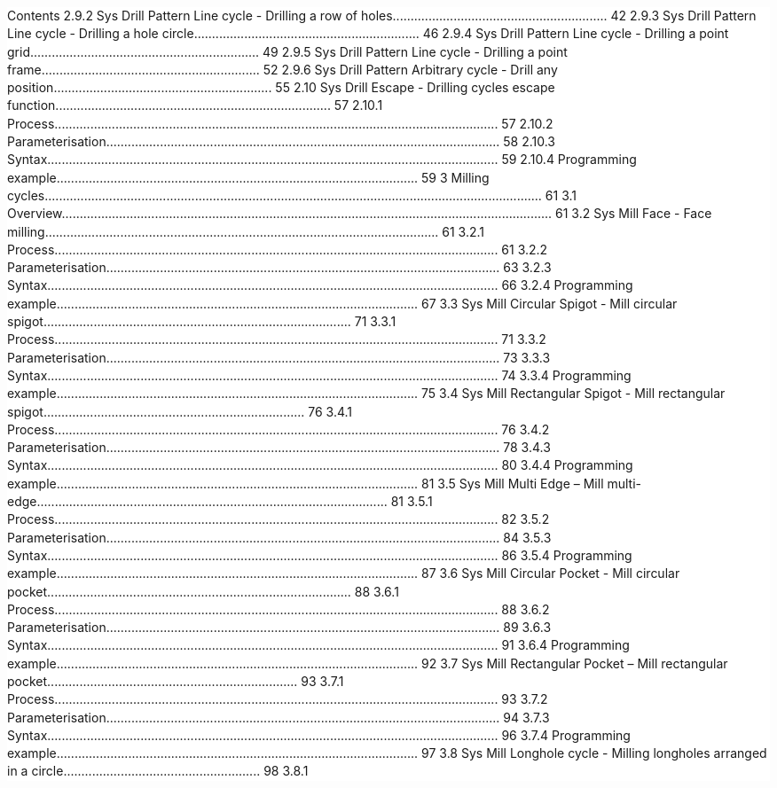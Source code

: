 Contents 2.9.2 Sys Drill Pattern Line cycle - Drilling a row of holes............................................................ 42 2.9.3 Sys Drill Pattern Line cycle - Drilling a hole circle............................................................... 46 2.9.4 Sys Drill Pattern Line cycle - Drilling a point grid................................................................ 49 2.9.5 Sys Drill Pattern Line cycle - Drilling a point frame............................................................. 52 2.9.6 Sys Drill Pattern Arbitrary cycle - Drill any position............................................................. 55 2.10 Sys Drill Escape - Drilling cycles escape function............................................................................. 57 2.10.1 Process............................................................................................................................ 57 2.10.2 Parameterisation.............................................................................................................. 58 2.10.3 Syntax.............................................................................................................................. 59 2.10.4 Programming example..................................................................................................... 59 3 Milling cycles........................................................................................................................................... 61 3.1 Overview......................................................................................................................................... 61 3.2 Sys Mill Face - Face milling.............................................................................................................. 61 3.2.1 Process............................................................................................................................ 61 3.2.2 Parameterisation.............................................................................................................. 63 3.2.3 Syntax.............................................................................................................................. 66 3.2.4 Programming example..................................................................................................... 67 3.3 Sys Mill Circular Spigot - Mill circular spigot...................................................................................... 71 3.3.1 Process............................................................................................................................ 71 3.3.2 Parameterisation.............................................................................................................. 73 3.3.3 Syntax.............................................................................................................................. 74 3.3.4 Programming example..................................................................................................... 75 3.4 Sys Mill Rectangular Spigot - Mill rectangular spigot......................................................................... 76 3.4.1 Process............................................................................................................................ 76 3.4.2 Parameterisation.............................................................................................................. 78 3.4.3 Syntax.............................................................................................................................. 80 3.4.4 Programming example..................................................................................................... 81 3.5 Sys Mill Multi Edge – Mill multi-edge.................................................................................................. 81 3.5.1 Process............................................................................................................................ 82 3.5.2 Parameterisation.............................................................................................................. 84 3.5.3 Syntax.............................................................................................................................. 86 3.5.4 Programming example..................................................................................................... 87 3.6 Sys Mill Circular Pocket - Mill circular pocket..................................................................................... 88 3.6.1 Process............................................................................................................................ 88 3.6.2 Parameterisation.............................................................................................................. 89 3.6.3 Syntax.............................................................................................................................. 91 3.6.4 Programming example..................................................................................................... 92 3.7 Sys Mill Rectangular Pocket – Mill rectangular pocket...................................................................... 93 3.7.1 Process............................................................................................................................ 93 3.7.2 Parameterisation.............................................................................................................. 94 3.7.3 Syntax.............................................................................................................................. 96 3.7.4 Programming example..................................................................................................... 97 3.8 Sys Mill Longhole cycle - Milling longholes arranged in a circle....................................................... 98 3.8.1